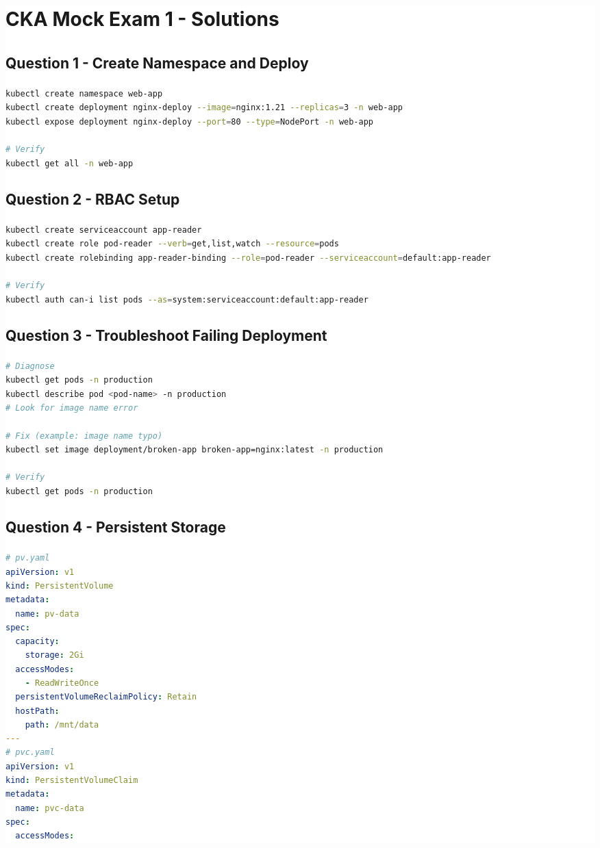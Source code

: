 # CKA Mock Exam 1 - Solutions

## Question 1 - Create Namespace and Deploy

```bash
kubectl create namespace web-app
kubectl create deployment nginx-deploy --image=nginx:1.21 --replicas=3 -n web-app
kubectl expose deployment nginx-deploy --port=80 --type=NodePort -n web-app

# Verify
kubectl get all -n web-app
```

## Question 2 - RBAC Setup

```bash
kubectl create serviceaccount app-reader
kubectl create role pod-reader --verb=get,list,watch --resource=pods
kubectl create rolebinding app-reader-binding --role=pod-reader --serviceaccount=default:app-reader

# Verify
kubectl auth can-i list pods --as=system:serviceaccount:default:app-reader
```

## Question 3 - Troubleshoot Failing Deployment

```bash
# Diagnose
kubectl get pods -n production
kubectl describe pod <pod-name> -n production
# Look for image name error

# Fix (example: image name typo)
kubectl set image deployment/broken-app broken-app=nginx:latest -n production

# Verify
kubectl get pods -n production
```

## Question 4 - Persistent Storage

```yaml
# pv.yaml
apiVersion: v1
kind: PersistentVolume
metadata:
  name: pv-data
spec:
  capacity:
    storage: 2Gi
  accessModes:
    - ReadWriteOnce
  persistentVolumeReclaimPolicy: Retain
  hostPath:
    path: /mnt/data
---
# pvc.yaml
apiVersion: v1
kind: PersistentVolumeClaim
metadata:
  name: pvc-data
spec:
  accessModes:
```